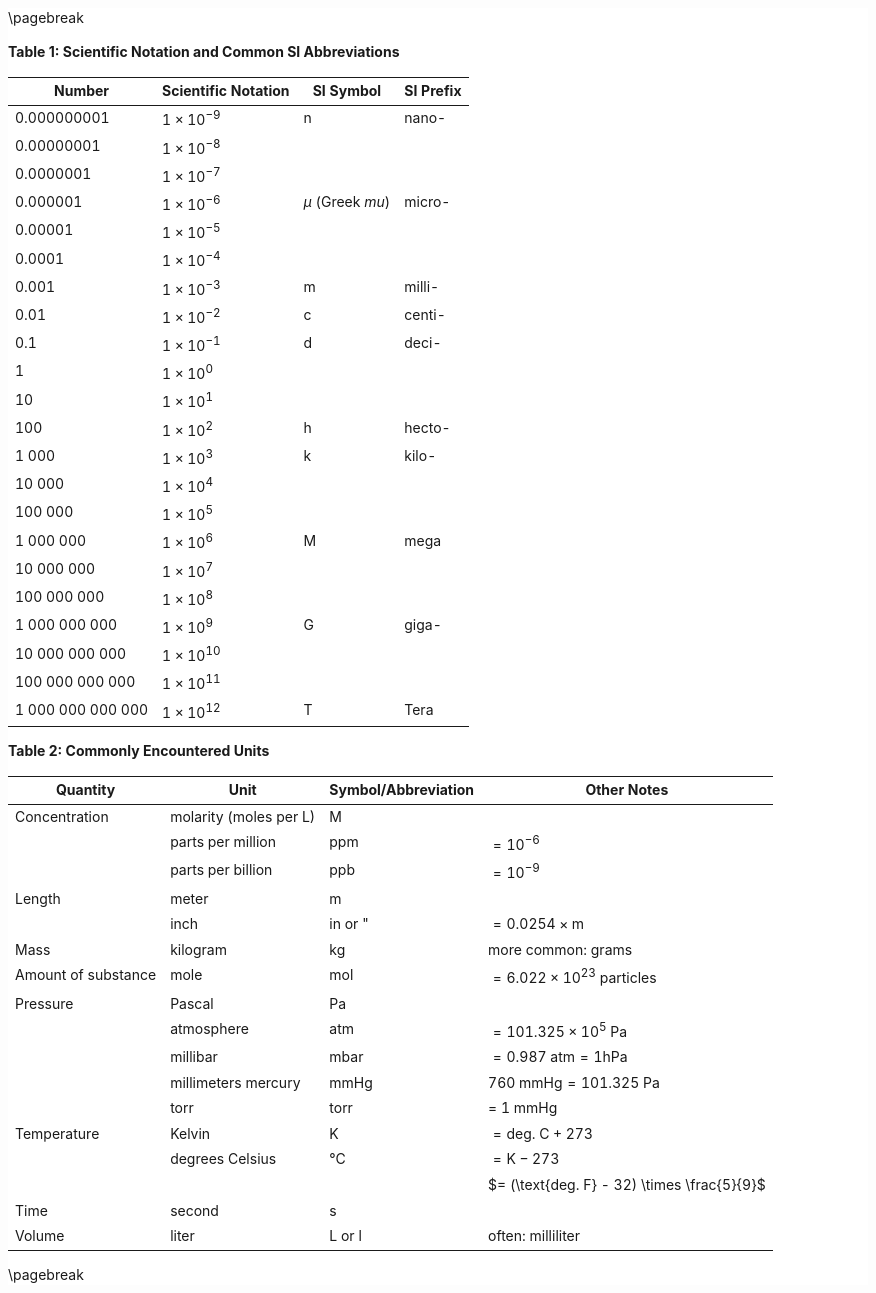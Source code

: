 \pagebreak

**Table 1: Scientific Notation and Common SI Abbreviations**  

Number | Scientific Notation | SI Symbol  | SI Prefix
---------  | ---------  | ---------  | --------------
0.000000001 | $1 \times 10^{-9}$ | n | nano-
0.00000001 | $1 \times 10^{-8}$ | |
0.0000001 | $1 \times 10^{-7}$ | |
0.000001 | $1 \times 10^{-6}$ | $\mu$ (Greek *mu*) | micro-
0.00001 | $1 \times 10^{-5}$ | |
0.0001 | $1 \times 10^{-4}$ | |
0.001 | $1 \times 10^{-3}$ | m | milli-
0.01 | $1 \times 10^{-2}$ | c | centi-
0.1 | $1 \times 10^{-1}$ | d | deci-
1 | $1 \times 10^{0}$ | |
10 | $1 \times 10^{1}$ | |
100 | $1 \times 10^{2}$ | h | hecto-
1 000 | $1 \times 10^{3}$ | k | kilo-
10 000 | $1 \times 10^{4}$ | |
100 000 | $1 \times 10^{5}$ ||
1 000 000 | $1 \times 10^{6}$ | M | mega
10 000 000 | $1 \times 10^{7}$ | |
100 000 000 | $1 \times 10^{8}$ | |
1 000 000 000 | $1 \times 10^{9}$ | G | giga-
10 000 000 000 | $1 \times 10^{10}$ | |
100 000 000 000 | $1 \times 10^{11}$ | |
1 000 000 000 000 | $1 \times 10^{12}$ | T | Tera



**Table 2: Commonly Encountered Units**

Quantity | Unit | Symbol/Abbreviation | Other Notes
---------  | ---------  | ---------  | ---------------
Concentration | molarity (moles per L) | M
 | | parts per million | ppm | $= 10^{-6}$
 | | parts per billion | ppb | $= 10^{-9}$
Length | meter | m |
| | inch  | in or " | $=0.0254 \times \text{m}$
Mass | kilogram | kg | more common: grams
Amount of substance | mole | mol | $= 6.022 \times10^{23}$ particles
Pressure | Pascal | Pa |
| | atmosphere | atm | $= 101.325 \times 10^5 \text{ Pa}$
 | | millibar | mbar | $= 0.987 \text{ atm} = 1 \text{hPa}$
 | | millimeters mercury | mmHg | $760 \text{ mmHg} = 101.325 \text{ Pa}$
 | | torr | torr |  = 1 mmHg
Temperature | Kelvin | K | $= \text{deg. C} + 273$
 | | degrees Celsius | °C | $= \text{K} - 273$
| | | | $= (\text{deg. F} - 32) \times \frac{5}{9}$
Time | second |  s |
Volume | liter | L or l | often: milliliter


\pagebreak

